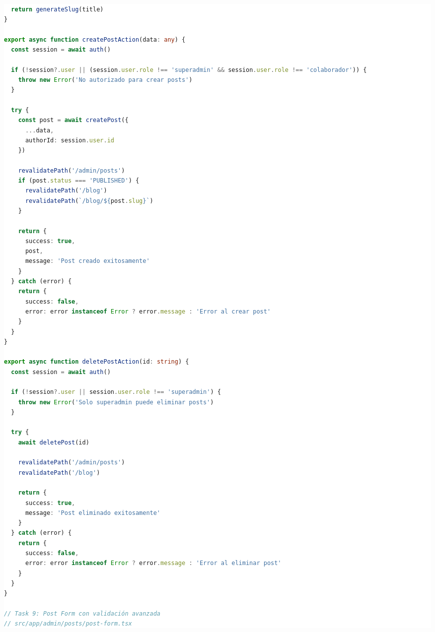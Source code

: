 ```typescript
  return generateSlug(title)
}

export async function createPostAction(data: any) {
  const session = await auth()
  
  if (!session?.user || (session.user.role !== 'superadmin' && session.user.role !== 'colaborador')) {
    throw new Error('No autorizado para crear posts')
  }
  
  try {
    const post = await createPost({
      ...data,
      authorId: session.user.id
    })
    
    revalidatePath('/admin/posts')
    if (post.status === 'PUBLISHED') {
      revalidatePath('/blog')
      revalidatePath(`/blog/${post.slug}`)
    }
    
    return { 
      success: true, 
      post,
      message: 'Post creado exitosamente' 
    }
  } catch (error) {
    return { 
      success: false, 
      error: error instanceof Error ? error.message : 'Error al crear post' 
    }
  }
}

export async function deletePostAction(id: string) {
  const session = await auth()
  
  if (!session?.user || session.user.role !== 'superadmin') {
    throw new Error('Solo superadmin puede eliminar posts')
  }
  
  try {
    await deletePost(id)
    
    revalidatePath('/admin/posts')
    revalidatePath('/blog')
    
    return { 
      success: true,
      message: 'Post eliminado exitosamente'
    }
  } catch (error) {
    return { 
      success: false, 
      error: error instanceof Error ? error.message : 'Error al eliminar post' 
    }
  }
}

// Task 9: Post Form con validación avanzada
// src/app/admin/posts/post-form.tsx
```